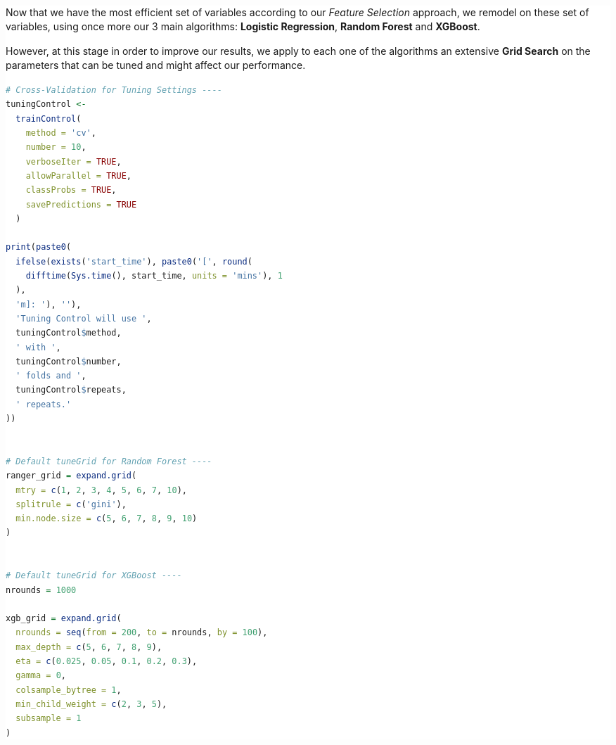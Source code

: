 Now that we have the most efficient set of variables according to our
*Feature Selection* approach, we remodel on these set of variables,
using once more our 3 main algorithms: **Logistic Regression**, **Random
Forest** and **XGBoost**.

However, at this stage in order to improve our results, we apply to each
one of the algorithms an extensive **Grid Search** on the parameters
that can be tuned and might affect our performance.

``` r
# Cross-Validation for Tuning Settings ----
tuningControl <-
  trainControl(
    method = 'cv',
    number = 10,
    verboseIter = TRUE,
    allowParallel = TRUE,
    classProbs = TRUE,
    savePredictions = TRUE
  )

print(paste0(
  ifelse(exists('start_time'), paste0('[', round(
    difftime(Sys.time(), start_time, units = 'mins'), 1
  ),
  'm]: '), ''),
  'Tuning Control will use ',
  tuningControl$method,
  ' with ',
  tuningControl$number,
  ' folds and ',
  tuningControl$repeats,
  ' repeats.'
))


# Default tuneGrid for Random Forest ----
ranger_grid = expand.grid(
  mtry = c(1, 2, 3, 4, 5, 6, 7, 10),
  splitrule = c('gini'),
  min.node.size = c(5, 6, 7, 8, 9, 10)
)


# Default tuneGrid for XGBoost ----
nrounds = 1000

xgb_grid = expand.grid(
  nrounds = seq(from = 200, to = nrounds, by = 100),
  max_depth = c(5, 6, 7, 8, 9),
  eta = c(0.025, 0.05, 0.1, 0.2, 0.3),
  gamma = 0,
  colsample_bytree = 1,
  min_child_weight = c(2, 3, 5),
  subsample = 1
)
```

